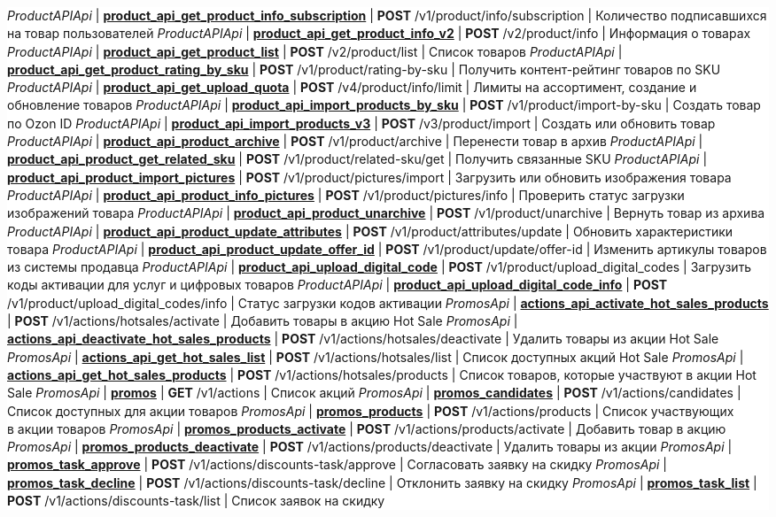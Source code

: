 *ProductAPIApi* | [**product_api_get_product_info_subscription**](docs/ProductAPIApi.md#product_api_get_product_info_subscription) | **POST** /v1/product/info/subscription | Количество подписавшихся на товар пользователей
*ProductAPIApi* | [**product_api_get_product_info_v2**](docs/ProductAPIApi.md#product_api_get_product_info_v2) | **POST** /v2/product/info | Информация о товарах
*ProductAPIApi* | [**product_api_get_product_list**](docs/ProductAPIApi.md#product_api_get_product_list) | **POST** /v2/product/list | Список товаров
*ProductAPIApi* | [**product_api_get_product_rating_by_sku**](docs/ProductAPIApi.md#product_api_get_product_rating_by_sku) | **POST** /v1/product/rating-by-sku | Получить контент-рейтинг товаров по SKU
*ProductAPIApi* | [**product_api_get_upload_quota**](docs/ProductAPIApi.md#product_api_get_upload_quota) | **POST** /v4/product/info/limit | Лимиты на ассортимент, создание и обновление товаров
*ProductAPIApi* | [**product_api_import_products_by_sku**](docs/ProductAPIApi.md#product_api_import_products_by_sku) | **POST** /v1/product/import-by-sku | Создать товар по Ozon ID
*ProductAPIApi* | [**product_api_import_products_v3**](docs/ProductAPIApi.md#product_api_import_products_v3) | **POST** /v3/product/import | Создать или обновить товар
*ProductAPIApi* | [**product_api_product_archive**](docs/ProductAPIApi.md#product_api_product_archive) | **POST** /v1/product/archive | Перенести товар в архив
*ProductAPIApi* | [**product_api_product_get_related_sku**](docs/ProductAPIApi.md#product_api_product_get_related_sku) | **POST** /v1/product/related-sku/get | Получить связанные SKU
*ProductAPIApi* | [**product_api_product_import_pictures**](docs/ProductAPIApi.md#product_api_product_import_pictures) | **POST** /v1/product/pictures/import | Загрузить или обновить изображения товара
*ProductAPIApi* | [**product_api_product_info_pictures**](docs/ProductAPIApi.md#product_api_product_info_pictures) | **POST** /v1/product/pictures/info | Проверить статус загрузки изображений товара
*ProductAPIApi* | [**product_api_product_unarchive**](docs/ProductAPIApi.md#product_api_product_unarchive) | **POST** /v1/product/unarchive | Вернуть товар из архива
*ProductAPIApi* | [**product_api_product_update_attributes**](docs/ProductAPIApi.md#product_api_product_update_attributes) | **POST** /v1/product/attributes/update | Обновить характеристики товара
*ProductAPIApi* | [**product_api_product_update_offer_id**](docs/ProductAPIApi.md#product_api_product_update_offer_id) | **POST** /v1/product/update/offer-id | Изменить артикулы товаров из системы продавца
*ProductAPIApi* | [**product_api_upload_digital_code**](docs/ProductAPIApi.md#product_api_upload_digital_code) | **POST** /v1/product/upload_digital_codes | Загрузить коды активации для услуг и цифровых товаров
*ProductAPIApi* | [**product_api_upload_digital_code_info**](docs/ProductAPIApi.md#product_api_upload_digital_code_info) | **POST** /v1/product/upload_digital_codes/info | Статус загрузки кодов активации
*PromosApi* | [**actions_api_activate_hot_sales_products**](docs/PromosApi.md#actions_api_activate_hot_sales_products) | **POST** /v1/actions/hotsales/activate | Добавить товары в акцию Hot Sale
*PromosApi* | [**actions_api_deactivate_hot_sales_products**](docs/PromosApi.md#actions_api_deactivate_hot_sales_products) | **POST** /v1/actions/hotsales/deactivate | Удалить товары из акции Hot Sale
*PromosApi* | [**actions_api_get_hot_sales_list**](docs/PromosApi.md#actions_api_get_hot_sales_list) | **POST** /v1/actions/hotsales/list | Список доступных акций Hot Sale
*PromosApi* | [**actions_api_get_hot_sales_products**](docs/PromosApi.md#actions_api_get_hot_sales_products) | **POST** /v1/actions/hotsales/products | Список товаров, которые участвуют в акции Hot Sale
*PromosApi* | [**promos**](docs/PromosApi.md#promos) | **GET** /v1/actions | Список акций
*PromosApi* | [**promos_candidates**](docs/PromosApi.md#promos_candidates) | **POST** /v1/actions/candidates | Список доступных для акции товаров
*PromosApi* | [**promos_products**](docs/PromosApi.md#promos_products) | **POST** /v1/actions/products | Список участвующих в акции товаров
*PromosApi* | [**promos_products_activate**](docs/PromosApi.md#promos_products_activate) | **POST** /v1/actions/products/activate | Добавить товар в акцию
*PromosApi* | [**promos_products_deactivate**](docs/PromosApi.md#promos_products_deactivate) | **POST** /v1/actions/products/deactivate | Удалить товары из акции
*PromosApi* | [**promos_task_approve**](docs/PromosApi.md#promos_task_approve) | **POST** /v1/actions/discounts-task/approve | Согласовать заявку на скидку
*PromosApi* | [**promos_task_decline**](docs/PromosApi.md#promos_task_decline) | **POST** /v1/actions/discounts-task/decline | Отклонить заявку на скидку
*PromosApi* | [**promos_task_list**](docs/PromosApi.md#promos_task_list) | **POST** /v1/actions/discounts-task/list | Список заявок на скидку